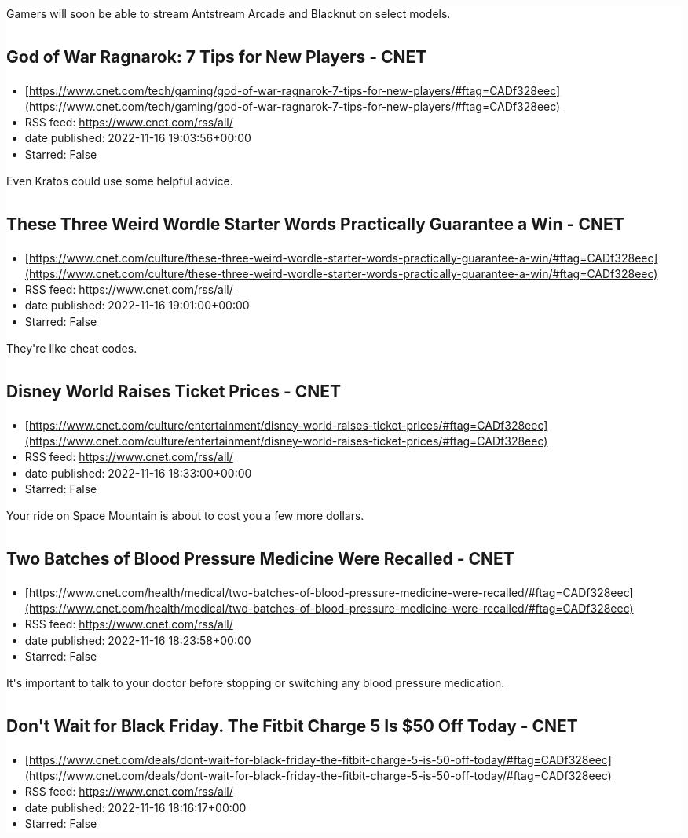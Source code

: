 Gamers will soon be able to stream Antstream Arcade and Blacknut on select models.

## God of War Ragnarok: 7 Tips for New Players     - CNET
 - [https://www.cnet.com/tech/gaming/god-of-war-ragnarok-7-tips-for-new-players/#ftag=CADf328eec](https://www.cnet.com/tech/gaming/god-of-war-ragnarok-7-tips-for-new-players/#ftag=CADf328eec)
 - RSS feed: https://www.cnet.com/rss/all/
 - date published: 2022-11-16 19:03:56+00:00
 - Starred: False

Even Kratos could use some helpful advice.

## These Three Weird Wordle Starter Words Practically Guarantee a Win     - CNET
 - [https://www.cnet.com/culture/these-three-weird-wordle-starter-words-practically-guarantee-a-win/#ftag=CADf328eec](https://www.cnet.com/culture/these-three-weird-wordle-starter-words-practically-guarantee-a-win/#ftag=CADf328eec)
 - RSS feed: https://www.cnet.com/rss/all/
 - date published: 2022-11-16 19:01:00+00:00
 - Starred: False

They're like cheat codes.

## Disney World Raises Ticket Prices     - CNET
 - [https://www.cnet.com/culture/entertainment/disney-world-raises-ticket-prices/#ftag=CADf328eec](https://www.cnet.com/culture/entertainment/disney-world-raises-ticket-prices/#ftag=CADf328eec)
 - RSS feed: https://www.cnet.com/rss/all/
 - date published: 2022-11-16 18:33:00+00:00
 - Starred: False

Your ride on Space Mountain is about to cost you a few more dollars.

## Two Batches of Blood Pressure Medicine Were Recalled     - CNET
 - [https://www.cnet.com/health/medical/two-batches-of-blood-pressure-medicine-were-recalled/#ftag=CADf328eec](https://www.cnet.com/health/medical/two-batches-of-blood-pressure-medicine-were-recalled/#ftag=CADf328eec)
 - RSS feed: https://www.cnet.com/rss/all/
 - date published: 2022-11-16 18:23:58+00:00
 - Starred: False

It's important to talk to your doctor before stopping or switching any blood pressure medication.

## Don't Wait for Black Friday. The Fitbit Charge 5 Is $50 Off Today     - CNET
 - [https://www.cnet.com/deals/dont-wait-for-black-friday-the-fitbit-charge-5-is-50-off-today/#ftag=CADf328eec](https://www.cnet.com/deals/dont-wait-for-black-friday-the-fitbit-charge-5-is-50-off-today/#ftag=CADf328eec)
 - RSS feed: https://www.cnet.com/rss/all/
 - date published: 2022-11-16 18:16:17+00:00
 - Starred: False

